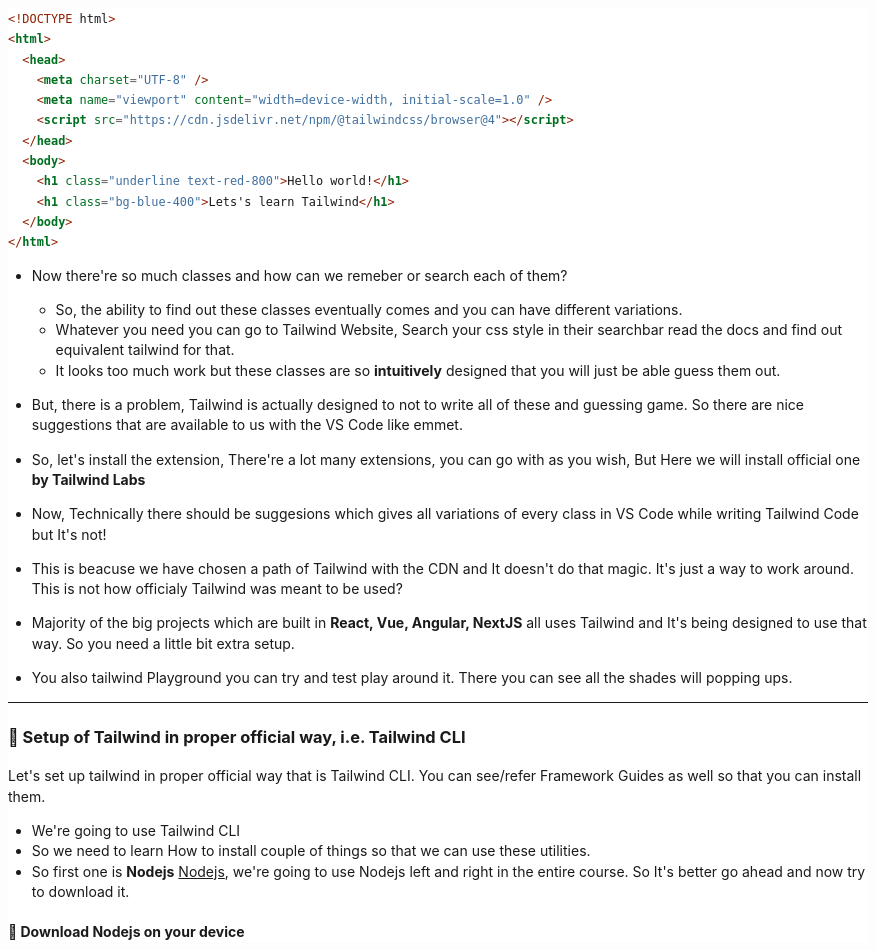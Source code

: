 
```html
<!DOCTYPE html>
<html>
  <head>
    <meta charset="UTF-8" />
    <meta name="viewport" content="width=device-width, initial-scale=1.0" />
    <script src="https://cdn.jsdelivr.net/npm/@tailwindcss/browser@4"></script>
  </head>
  <body>
    <h1 class="underline text-red-800">Hello world!</h1>
    <h1 class="bg-blue-400">Lets's learn Tailwind</h1>
  </body>
</html>
```
- Now there're so much classes and how can we remeber or search each of them?
   - So, the ability to find out these classes eventually comes and you can have different variations.
   - Whatever you need you can go to Tailwind Website, Search your css style in their searchbar read the docs and find out equivalent tailwind for that.
   - It looks too much work but these classes are so **intuitively** designed that you will just be able guess them out.
 
- But, there is a problem, Tailwind is actually designed to not to write all of these and guessing game. So there are nice suggestions that are available to us with
  the VS Code like emmet.

- So, let's install the extension, There're a lot many extensions, you can go with as you wish, But Here we will install official one **by Tailwind Labs**

- Now, Technically there should be suggesions which gives all variations of every class in VS Code while writing Tailwind Code but It's not!
- This is beacuse we have chosen a path of Tailwind with the CDN and It doesn't do that magic. It's just a way to work around. This is not how officialy Tailwind
  was meant to be used?

- Majority of the big projects which are built in **React, Vue, Angular, NextJS** all uses Tailwind and It's being designed to use that way. So you need a little
  bit extra setup.

- You also tailwind Playground you can try and test play around it. There you can see all the shades will popping ups.

---
### 🚀 Setup of Tailwind in proper official way, i.e. Tailwind CLI

Let's set up tailwind in proper official way that is Tailwind CLI.
You can see/refer Framework Guides as well so that you can install them.
- We're going to use Tailwind CLI
- So we need to learn How to install couple of things so that we can use these utilities.
- So first one is **Nodejs** [Nodejs](https://nodejs.org/), we're going to use Nodejs left and right in the entire course. So It's better go ahead and now
  try to download it.

#### 🔽 Download Nodejs on your device
